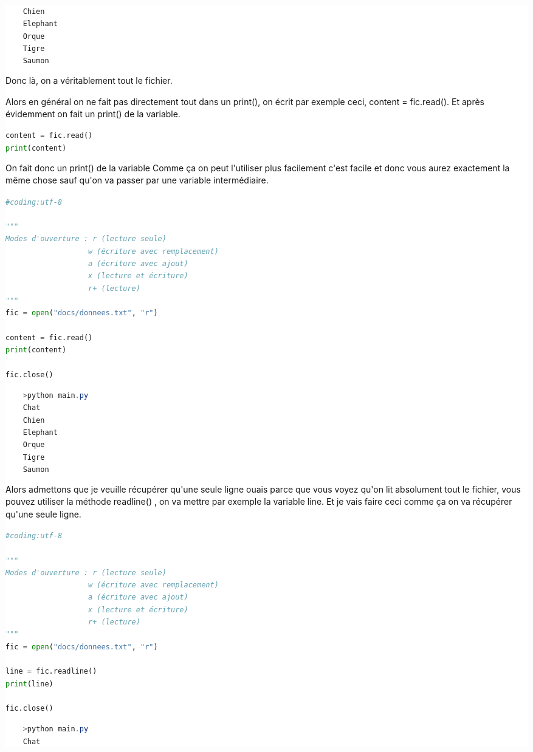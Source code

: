 ```powershell
    Chien
    Elephant
    Orque
    Tigre
    Saumon
```
Donc là, on a véritablement tout le fichier.

Alors en général on ne fait pas directement tout dans un print(), on écrit par exemple ceci, content = fic.read(). Et après évidemment on fait un print() de la variable. 
```py
content = fic.read() 
print(content)
```
On fait donc un print() de la variable Comme ça on peut l'utiliser plus facilement c'est facile et donc vous aurez exactement la même chose sauf qu'on va passer par une variable intermédiaire. 
```py
#coding:utf-8

"""
Modes d'ouverture : r (lecture seule)
                   w (écriture avec remplacement)
                   a (écriture avec ajout)
                   x (lecture et écriture)
                   r+ (lecture)
"""
fic = open("docs/donnees.txt", "r")

content = fic.read() 
print(content)

fic.close()
```
```powershell
    >python main.py
    Chat
    Chien
    Elephant
    Orque
    Tigre
    Saumon
```
Alors admettons que je veuille récupérer qu'une seule ligne ouais parce que vous voyez qu'on lit absolument tout le fichier, vous pouvez utiliser la méthode readline() , on va mettre par exemple la variable line. Et je vais faire ceci comme ça on va récupérer qu'une seule ligne. 
```py
#coding:utf-8

"""
Modes d'ouverture : r (lecture seule)
                   w (écriture avec remplacement)
                   a (écriture avec ajout)
                   x (lecture et écriture)
                   r+ (lecture)
"""
fic = open("docs/donnees.txt", "r")

line = fic.readline() 
print(line)

fic.close()
```
```powershell
    >python main.py
    Chat
```